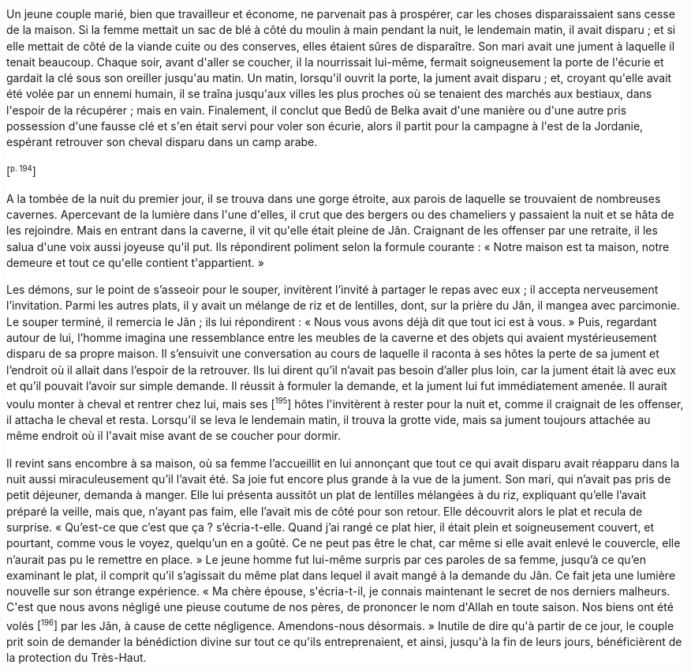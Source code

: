 Un jeune couple marié, bien que travailleur et économe, ne parvenait pas à prospérer, car les choses disparaissaient sans cesse de la maison. Si la femme mettait un sac de blé à côté du moulin à main pendant la nuit, le lendemain matin, il avait disparu ; et si elle mettait de côté de la viande cuite ou des conserves, elles étaient sûres de disparaître. Son mari avait une jument à laquelle il tenait beaucoup. Chaque soir, avant d'aller se coucher, il la nourrissait lui-même, fermait soigneusement la porte de l'écurie et gardait la clé sous son oreiller jusqu'au matin. Un matin, lorsqu'il ouvrit la porte, la jument avait disparu ; et, croyant qu'elle avait été volée par un ennemi humain, il se traîna jusqu'aux villes les plus proches où se tenaient des marchés aux bestiaux, dans l'espoir de la récupérer ; mais en vain. Finalement, il conclut que Bedû de Belka avait d'une manière ou d'une autre pris possession d'une fausse clé et s'en était servi pour voler son écurie, alors il partit pour la campagne à l'est de la Jordanie, espérant retrouver son cheval disparu dans un camp arabe.

<span id="p194">[<sup><small>p. 194</small></sup>]</span>

A la tombée de la nuit du premier jour, il se trouva dans une gorge étroite, aux parois de laquelle se trouvaient de nombreuses cavernes. Apercevant de la lumière dans l'une d'elles, il crut que des bergers ou des chameliers y passaient la nuit et se hâta de les rejoindre. Mais en entrant dans la caverne, il vit qu'elle était pleine de Jân. Craignant de les offenser par une retraite, il les salua d'une voix aussi joyeuse qu'il put. Ils répondirent poliment selon la formule courante : « Notre maison est ta maison, notre demeure et tout ce qu'elle contient t'appartient. »

Les démons, sur le point de s’asseoir pour le souper, invitèrent l’invité à partager le repas avec eux ; il accepta nerveusement l’invitation. Parmi les autres plats, il y avait un mélange de riz et de lentilles, dont, sur la prière du Jân, il mangea avec parcimonie. Le souper terminé, il remercia le Jân ; ils lui répondirent : « Nous vous avons déjà dit que tout ici est à vous. » Puis, regardant autour de lui, l’homme imagina une ressemblance entre les meubles de la caverne et des objets qui avaient mystérieusement disparu de sa propre maison. Il s’ensuivit une conversation au cours de laquelle il raconta à ses hôtes la perte de sa jument et l’endroit où il allait dans l’espoir de la retrouver. Ils lui dirent qu’il n’avait pas besoin d’aller plus loin, car la jument était là avec eux et qu’il pouvait l’avoir sur simple demande. Il réussit à formuler la demande, et la jument lui fut immédiatement amenée. Il aurait voulu monter à cheval et rentrer chez lui, mais ses <span id="p195">[<sup><small>195</small></sup>]</span> hôtes l'invitèrent à rester pour la nuit et, comme il craignait de les offenser, il attacha le cheval et resta. Lorsqu'il se leva le lendemain matin, il trouva la grotte vide, mais sa jument toujours attachée au même endroit où il l'avait mise avant de se coucher pour dormir.

Il revint sans encombre à sa maison, où sa femme l’accueillit en lui annonçant que tout ce qui avait disparu avait réapparu dans la nuit aussi miraculeusement qu’il l’avait été. Sa joie fut encore plus grande à la vue de la jument. Son mari, qui n’avait pas pris de petit déjeuner, demanda à manger. Elle lui présenta aussitôt un plat de lentilles mélangées à du riz, expliquant qu’elle l’avait préparé la veille, mais que, n’ayant pas faim, elle l’avait mis de côté pour son retour. Elle découvrit alors le plat et recula de surprise. « Qu’est-ce que c’est que ça ? s’écria-t-elle. Quand j’ai rangé ce plat hier, il était plein et soigneusement couvert, et pourtant, comme vous le voyez, quelqu’un en a goûté. Ce ne peut pas être le chat, car même si elle avait enlevé le couvercle, elle n’aurait pas pu le remettre en place. » Le jeune homme fut lui-même surpris par ces paroles de sa femme, jusqu’à ce qu’en examinant le plat, il comprit qu’il s’agissait du même plat dans lequel il avait mangé à la demande du Jân. Ce fait jeta une lumière nouvelle sur son étrange expérience. « Ma chère épouse, s'écria-t-il, je connais maintenant le secret de nos derniers malheurs. C'est que nous avons négligé une pieuse coutume de nos pères, de prononcer le nom d'Allah en toute saison. Nos biens ont été volés <span id="p196">[<sup><small>196</small></sup>]</span> par les Jân, à cause de cette négligence. Amendons-nous désormais. » Inutile de dire qu'à partir de ce jour, le couple prit soin de demander la bénédiction divine sur tout ce qu'ils entreprenaient, et ainsi, jusqu'à la fin de leurs jours, bénéficièrent de la protection du Très-Haut.


[^100]: 188:1 Genis. Sous le nom de Shedim, les Juifs orthodoxes croient aussi à leur existence et à leur caractère général tel qu'il est décrit ici.
[^102]: 190:1 Seuls les plus pauvres peuvent dormir sans veilleuse.
[^103]: 191:1 Cavalerie irrégulière.
[^104]: 196:1 Scarabée noir.
[^105]: 196:2 Combustible pour le tabûn ou le four de la masure.
[^106]: 197:1 Petit scarabée noir.
[^107]: 198:1 Il n'est pas rare chez les indigènes de Palestine qu'un homme ou une femme enterre un charme sous le seuil que doit franchir un ennemi. Une femme que je connais, qui était servante dans une famille anglaise, enterra ainsi les omoplates d'un mouton couvert de malédictions à une porte par laquelle un autre serviteur devait passer.
[^108]: 199:1 Ar. tabûn.
[^109]: 199:2 Comme tout mari a le droit de le faire, à moins qu'il ne préfère la livrer à ses frères ou à ses plus proches parents mâles, afin qu'ils la mettent eux-mêmes à mort pour son péché.
[^110]: 202:1 « Toi béni ! » sont les mots avec lesquels vous devriez vous adresser à un serpent, si vous avez le malheur d'en rencontrer un à l'improviste.
[^111]: 202:2 Le diable avait un jour parié avec quelqu'un qu'il obtiendrait un repas dans une certaine ville renommée pour sa piété. Il entrait dans chaque maison à l'heure du dîner, mais était toujours frustré par le nom d'Allah jusqu'à ce que, par chance, il tombe sur la demeure d'un consul franc qui, quand Iblìs entra, était à table en train de lutter avec un p. 203 steak de bœuf dur. « Diable, prends cette viande », dit le consul, et le diable la prit. — ED.
[^112]: 203:1 Pour les idées musulmanes sur les chats, voir le chapitre sur le folklore animal.
[^113]: 209:1 Un village situé à environ neuf milles au sud-ouest de Jérusalem, et sur la ligne de chemin de fer Jérusalem-Jaffa.
